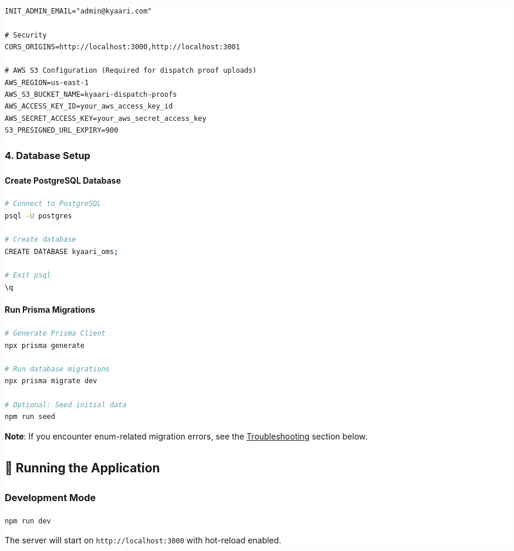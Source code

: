 ```env
INIT_ADMIN_EMAIL="admin@kyaari.com"

# Security
CORS_ORIGINS=http://localhost:3000,http://localhost:3001

# AWS S3 Configuration (Required for dispatch proof uploads)
AWS_REGION=us-east-1
AWS_S3_BUCKET_NAME=kyaari-dispatch-proofs
AWS_ACCESS_KEY_ID=your_aws_access_key_id
AWS_SECRET_ACCESS_KEY=your_aws_secret_access_key
S3_PRESIGNED_URL_EXPIRY=900
```

### 4. Database Setup

#### Create PostgreSQL Database

```bash
# Connect to PostgreSQL
psql -U postgres

# Create database
CREATE DATABASE kyaari_oms;

# Exit psql
\q
```

#### Run Prisma Migrations

```bash
# Generate Prisma Client
npx prisma generate

# Run database migrations
npx prisma migrate dev

# Optional: Seed initial data
npm run seed
```

**Note**: If you encounter enum-related migration errors, see the [Troubleshooting](#troubleshooting) section below.

## 🏃 Running the Application

### Development Mode

```bash
npm run dev
```

The server will start on `http://localhost:3000` with hot-reload enabled.
